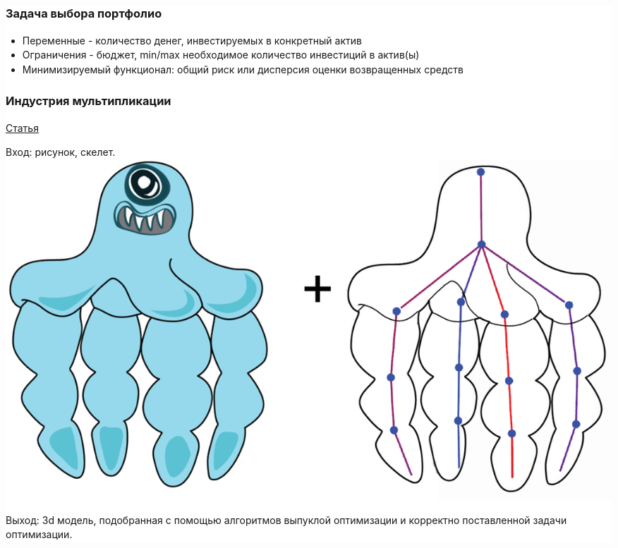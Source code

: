 ### Задача выбора портфолио

* Переменные - количество денег, инвестируемых в конкретный актив
* Ограничения - бюджет, min/max необходимое количество инвестиций в актив(ы)
* Минимизируемый функционал: общий риск или дисперсия оценки возвращенных средств

### Индустрия мультипликации

[Статья](http://www.cs.ubc.ca/nest/imager/tr/2015/Canvases/CameraReady.pdf)

Вход: рисунок, скелет.
![center](../files/cinema_in.png)

Выход: 3d модель, подобранная с помощью алгоритмов выпуклой оптимизации и корректно поставленной задачи оптимизации.